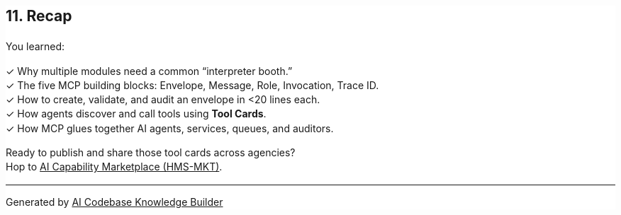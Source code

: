 
## 11. Recap

You learned:

✓ Why multiple modules need a common “interpreter booth.”  
✓ The five MCP building blocks: Envelope, Message, Role, Invocation, Trace ID.  
✓ How to create, validate, and audit an envelope in <20 lines each.  
✓ How agents discover and call tools using **Tool Cards**.  
✓ How MCP glues together AI agents, services, queues, and auditors.

Ready to publish and share those tool cards across agencies?  
Hop to [AI Capability Marketplace (HMS-MKT)](08_ai_capability_marketplace__hms_mkt__.md).

---

Generated by [AI Codebase Knowledge Builder](https://github.com/The-Pocket/Tutorial-Codebase-Knowledge)